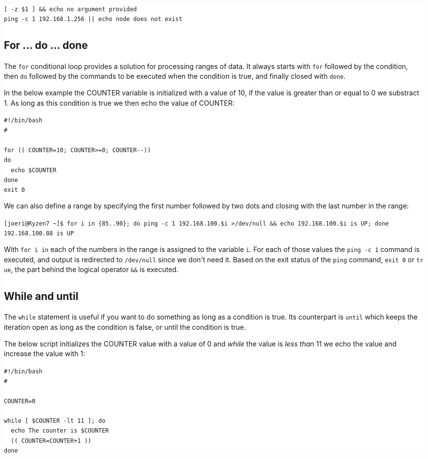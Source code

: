 ```
[ -z $1 ] && echo no argument provided
ping -c 1 192.168.1.256 || echo node does not exist
```

## For ... do ... done
The `for` conditional loop provides a solution for processing ranges of data. It always starts with `for` followed by the condition, then `do` followed by the commands to be executed when the condition is true, and finally closed with `done`.

In the below example the COUNTER variable is initialized with a value of 10, if the value is greater than or equal to 0 we substract 1. As long as this condition is true we then echo the value of COUNTER:

```
#!/bin/bash
#

for (( COUNTER=10; COUNTER>=0; COUNTER--))
do
  echo $COUNTER
done
exit 0

```

We can also define a range by specifying the first number followed by two dots and closing with the last number in the range:
```
[joeri@Ryzen7 ~]$ for i in {85..90}; do ping -c 1 192.168.100.$i >/dev/null && echo 192.168.100.$i is UP; done
192.168.100.88 is UP
```

With `for i in` each of the numbers in the range is assigned to the variable `i`. For each of those values the `ping -c 1` command is executed, and output is redirected to `/dev/null` since we don't need it. Based on the exit status of the `ping` command, `exit 0` or `true`, the part behind the logical operator `&&` is executed.



## While and until
The `while` statement is useful if you want to do something as long as a condition is true. Its counterpart is `until` which keeps the iteration open as long as the condition is false, or until the condition is true.

The below script initializes the COUNTER value with a value of 0 and *while* the value is *less than* 11 we echo the value and increase the value with 1:

```
#!/bin/bash
#

COUNTER=0

while [ $COUNTER -lt 11 ]; do
  echo The counter is $COUNTER
  (( COUNTER=COUNTER+1 ))
done
```
